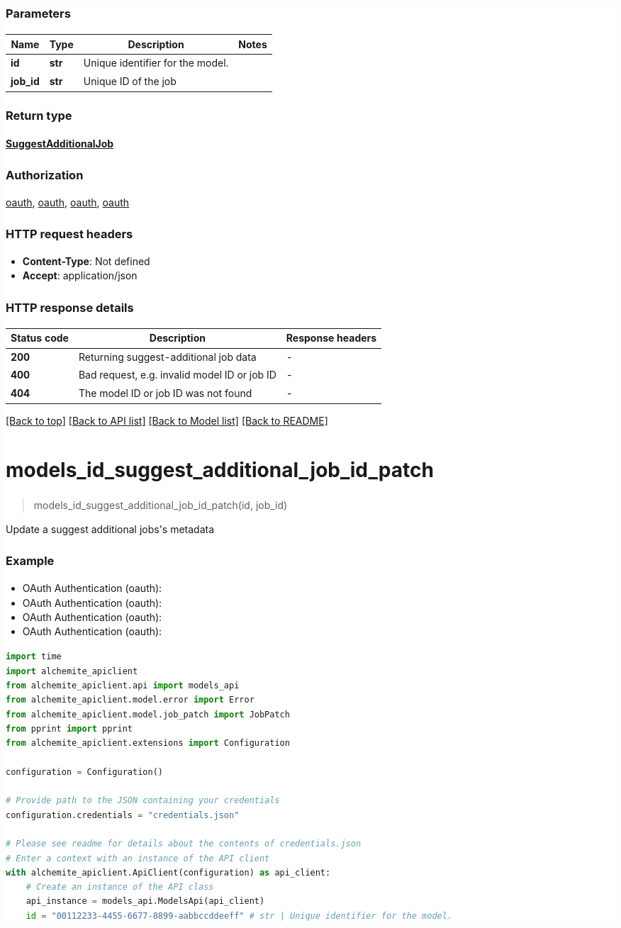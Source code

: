 
### Parameters

Name | Type | Description  | Notes
------------- | ------------- | ------------- | -------------
 **id** | **str**| Unique identifier for the model. |
 **job_id** | **str**| Unique ID of the job |

### Return type

[**SuggestAdditionalJob**](SuggestAdditionalJob.md)

### Authorization

[oauth](../README.md#oauth), [oauth](../README.md#oauth), [oauth](../README.md#oauth), [oauth](../README.md#oauth)

### HTTP request headers

 - **Content-Type**: Not defined
 - **Accept**: application/json


### HTTP response details

| Status code | Description | Response headers |
|-------------|-------------|------------------|
**200** | Returning suggest-additional job data |  -  |
**400** | Bad request, e.g. invalid model ID or job ID |  -  |
**404** | The model ID or job ID was not found |  -  |

[[Back to top]](#) [[Back to API list]](../README.md#documentation-for-api-endpoints) [[Back to Model list]](../README.md#documentation-for-models) [[Back to README]](../README.md)

# **models_id_suggest_additional_job_id_patch**
> models_id_suggest_additional_job_id_patch(id, job_id)

Update a suggest additional jobs's metadata

### Example

* OAuth Authentication (oauth):
* OAuth Authentication (oauth):
* OAuth Authentication (oauth):
* OAuth Authentication (oauth):

```python
import time
import alchemite_apiclient
from alchemite_apiclient.api import models_api
from alchemite_apiclient.model.error import Error
from alchemite_apiclient.model.job_patch import JobPatch
from pprint import pprint
from alchemite_apiclient.extensions import Configuration

configuration = Configuration()

# Provide path to the JSON containing your credentials
configuration.credentials = "credentials.json"

# Please see readme for details about the contents of credentials.json
# Enter a context with an instance of the API client
with alchemite_apiclient.ApiClient(configuration) as api_client:
    # Create an instance of the API class
    api_instance = models_api.ModelsApi(api_client)
    id = "00112233-4455-6677-8899-aabbccddeeff" # str | Unique identifier for the model.
```